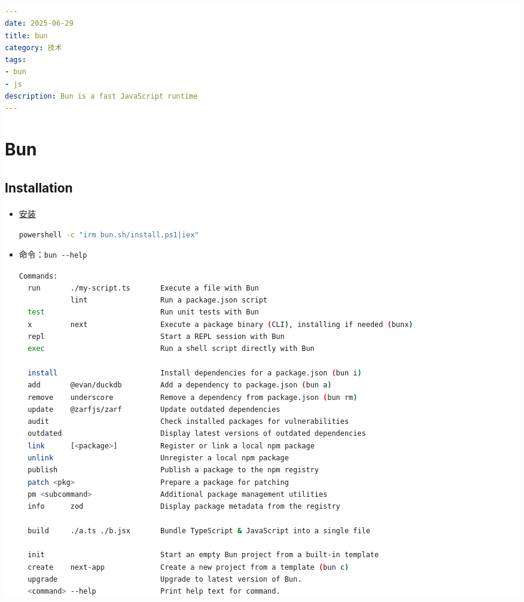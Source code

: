 ```yaml
---
date: 2025-06-29
title: bun
category: 技术
tags:
- bun
- js
description: Bun is a fast JavaScript runtime
---
```

# **Bun**

## **Installation**

- [安装](https://bun.sh/docs/installation)

  ```sh
  powershell -c "irm bun.sh/install.ps1|iex"
  ```

- 命令：`bun --help`

  ```sh
  Commands:
    run       ./my-script.ts       Execute a file with Bun
              lint                 Run a package.json script
    test                           Run unit tests with Bun
    x         next                 Execute a package binary (CLI), installing if needed (bunx)
    repl                           Start a REPL session with Bun
    exec                           Run a shell script directly with Bun
  
    install                        Install dependencies for a package.json (bun i)
    add       @evan/duckdb         Add a dependency to package.json (bun a)
    remove    underscore           Remove a dependency from package.json (bun rm)
    update    @zarfjs/zarf         Update outdated dependencies
    audit                          Check installed packages for vulnerabilities
    outdated                       Display latest versions of outdated dependencies
    link      [<package>]          Register or link a local npm package
    unlink                         Unregister a local npm package
    publish                        Publish a package to the npm registry
    patch <pkg>                    Prepare a package for patching
    pm <subcommand>                Additional package management utilities
    info      zod                  Display package metadata from the registry
  
    build     ./a.ts ./b.jsx       Bundle TypeScript & JavaScript into a single file
  
    init                           Start an empty Bun project from a built-in template
    create    next-app             Create a new project from a template (bun c)
    upgrade                        Upgrade to latest version of Bun.
    <command> --help               Print help text for command.
  ```
  